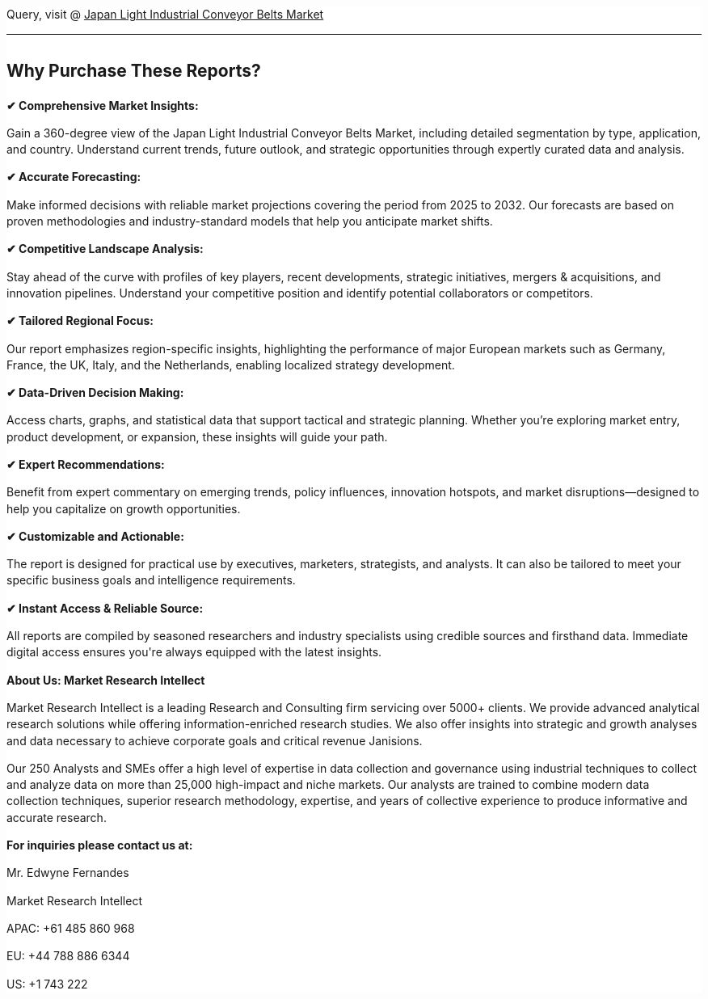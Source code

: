 Query, visit&nbsp;@</strong>&nbsp;</span><span class="font-[700]"><a href="https://www.marketresearchintellect.com/product/global-light-industrial-conveyor-belts-market-size-forecast-2/?utm_source=Linkedin&utm_medium=808" target="_blank" data-tracking-control-name="article-ssr-frontend-pulse_little-text-block" data-tracking-will-navigate="" data-test-link="">Japan Light Industrial Conveyor Belts Market</a></span></p></blockquote><hr /><h2>Why Purchase These Reports?</h2><p><strong>✔ Comprehensive Market Insights:</strong></p><p>Gain a 360-degree view of the Japan Light Industrial Conveyor Belts Market, including detailed segmentation by type, application, and country. Understand current trends, future outlook, and strategic opportunities through expertly curated data and analysis.</p><p><strong>✔ Accurate Forecasting:</strong></p><p>Make informed decisions with reliable market projections covering the period from 2025 to 2032. Our forecasts are based on proven methodologies and industry-standard models that help you anticipate market shifts.</p><p><strong>✔ Competitive Landscape Analysis:</strong></p><p>Stay ahead of the curve with profiles of key players, recent developments, strategic initiatives, mergers &amp; acquisitions, and innovation pipelines. Understand your competitive position and identify potential collaborators or competitors.</p><p><strong>✔ Tailored Regional Focus:</strong></p><p>Our report emphasizes region-specific insights, highlighting the performance of major European markets such as Germany, France, the UK, Italy, and the Netherlands, enabling localized strategy development.</p><p><strong>✔ Data-Driven Decision Making:</strong></p><p>Access charts, graphs, and statistical data that support tactical and strategic planning. Whether you&rsquo;re exploring market entry, product development, or expansion, these insights will guide your path.</p><p><strong>✔ Expert Recommendations:</strong></p><p>Benefit from expert commentary on emerging trends, policy influences, innovation hotspots, and market disruptions&mdash;designed to help you capitalize on growth opportunities.</p><p><strong>✔ Customizable and Actionable:</strong></p><p>The report is designed for practical use by executives, marketers, strategists, and analysts. It can also be tailored to meet your specific business goals and intelligence requirements.</p><p><strong>✔ Instant Access &amp; Reliable Source:</strong></p><p>All reports are compiled by seasoned researchers and industry specialists using credible sources and firsthand data. Immediate digital access ensures you're always equipped with the latest insights.</p><p><strong><span class="font-[700]">About Us: Market Research Intellect</span></strong></p><p><span class="">Market Research Intellect is a leading Research and Consulting firm servicing over 5000+ clients. We provide advanced analytical research solutions while offering information-enriched research studies.&nbsp;</span>We also offer insights into strategic and growth analyses and data necessary to achieve corporate goals and critical revenue Janisions.</p><p><span class="">Our 250 Analysts and SMEs offer a high level of expertise in data collection and governance using industrial techniques to collect and analyze data on more than 25,000 high-impact and niche markets. Our analysts are trained to combine modern data collection techniques, superior research methodology, expertise, and years of collective experience to produce informative and accurate research.</span></p><p><strong>For inquiries please contact us at:</strong></p><p>Mr. Edwyne Fernandes</p><p>Market Research Intellect</p><p>APAC: +61 485 860 968</p><p>EU: +44 788 886 6344</p><p>US: +1 743 222